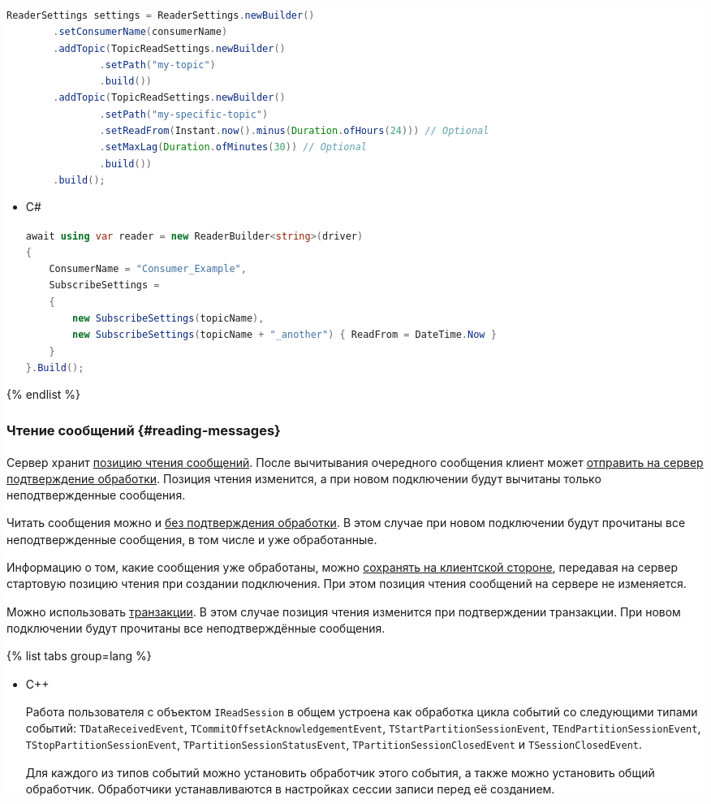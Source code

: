   ```java
  ReaderSettings settings = ReaderSettings.newBuilder()
          .setConsumerName(consumerName)
          .addTopic(TopicReadSettings.newBuilder()
                  .setPath("my-topic")
                  .build())
          .addTopic(TopicReadSettings.newBuilder()
                  .setPath("my-specific-topic")
                  .setReadFrom(Instant.now().minus(Duration.ofHours(24))) // Optional
                  .setMaxLag(Duration.ofMinutes(30)) // Optional
                  .build())
          .build();
  ```

- C#

  ```c#
  await using var reader = new ReaderBuilder<string>(driver)
  {
      ConsumerName = "Consumer_Example",
      SubscribeSettings =
      {
          new SubscribeSettings(topicName),
          new SubscribeSettings(topicName + "_another") { ReadFrom = DateTime.Now }
      }
  }.Build();
  ```

{% endlist %}

### Чтение сообщений {#reading-messages}

Сервер хранит [позицию чтения сообщений](../../concepts/topic.md#consumer-offset). После вычитывания очередного сообщения клиент может [отправить на сервер подтверждение обработки](#commit). Позиция чтения изменится, а при новом подключении будут вычитаны только неподтвержденные сообщения.

Читать сообщения можно и [без подтверждения обработки](#no-commit). В этом случае при новом подключении будут прочитаны все неподтвержденные сообщения, в том числе и уже обработанные.

Информацию о том, какие сообщения уже обработаны, можно [сохранять на клиентской стороне](#client-commit), передавая на сервер стартовую позицию чтения при создании подключения. При этом позиция чтения сообщений на сервере не изменяется.

Можно использовать [транзакции](#read-tx). В этом случае позиция чтения изменится при подтверждении транзакции. При новом подключении будут прочитаны все неподтверждённые сообщения.

{% list tabs group=lang %}

- C++

  Работа пользователя с объектом `IReadSession` в общем устроена как обработка цикла событий со следующими типами событий: `TDataReceivedEvent`, `TCommitOffsetAcknowledgementEvent`, `TStartPartitionSessionEvent`, `TEndPartitionSessionEvent`, `TStopPartitionSessionEvent`, `TPartitionSessionStatusEvent`, `TPartitionSessionClosedEvent` и `TSessionClosedEvent`.

  Для каждого из типов событий можно установить обработчик этого события, а также можно установить общий обработчик. Обработчики устанавливаются в настройках сессии записи перед её созданием.
